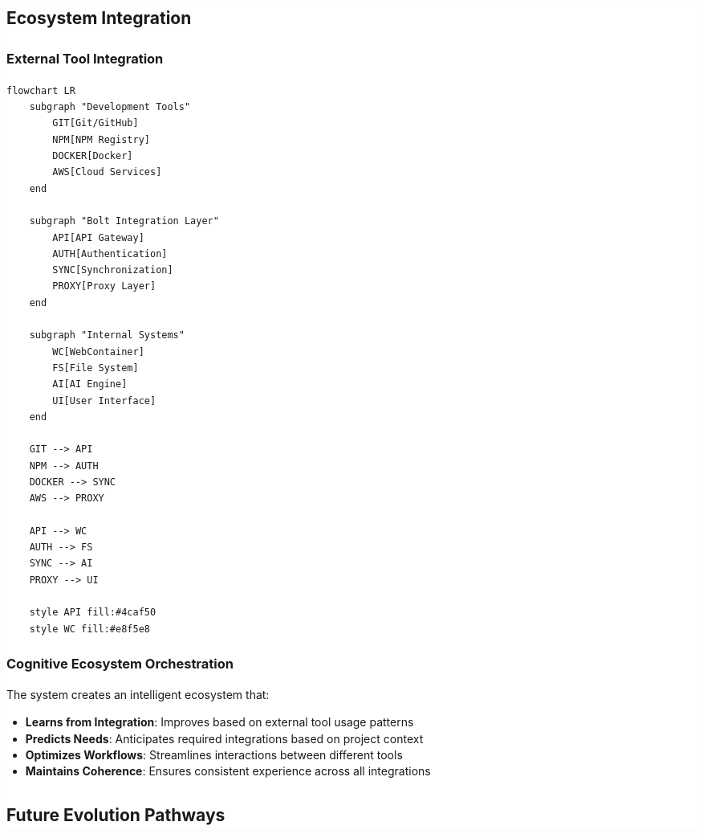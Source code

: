 ## Ecosystem Integration

### External Tool Integration

```mermaid
flowchart LR
    subgraph "Development Tools"
        GIT[Git/GitHub]
        NPM[NPM Registry]
        DOCKER[Docker]
        AWS[Cloud Services]
    end
    
    subgraph "Bolt Integration Layer"
        API[API Gateway]
        AUTH[Authentication]
        SYNC[Synchronization]
        PROXY[Proxy Layer]
    end
    
    subgraph "Internal Systems"
        WC[WebContainer]
        FS[File System]
        AI[AI Engine]
        UI[User Interface]
    end
    
    GIT --> API
    NPM --> AUTH
    DOCKER --> SYNC
    AWS --> PROXY
    
    API --> WC
    AUTH --> FS
    SYNC --> AI
    PROXY --> UI
    
    style API fill:#4caf50
    style WC fill:#e8f5e8
```

### Cognitive Ecosystem Orchestration

The system creates an intelligent ecosystem that:

- **Learns from Integration**: Improves based on external tool usage patterns
- **Predicts Needs**: Anticipates required integrations based on project context
- **Optimizes Workflows**: Streamlines interactions between different tools
- **Maintains Coherence**: Ensures consistent experience across all integrations

## Future Evolution Pathways
